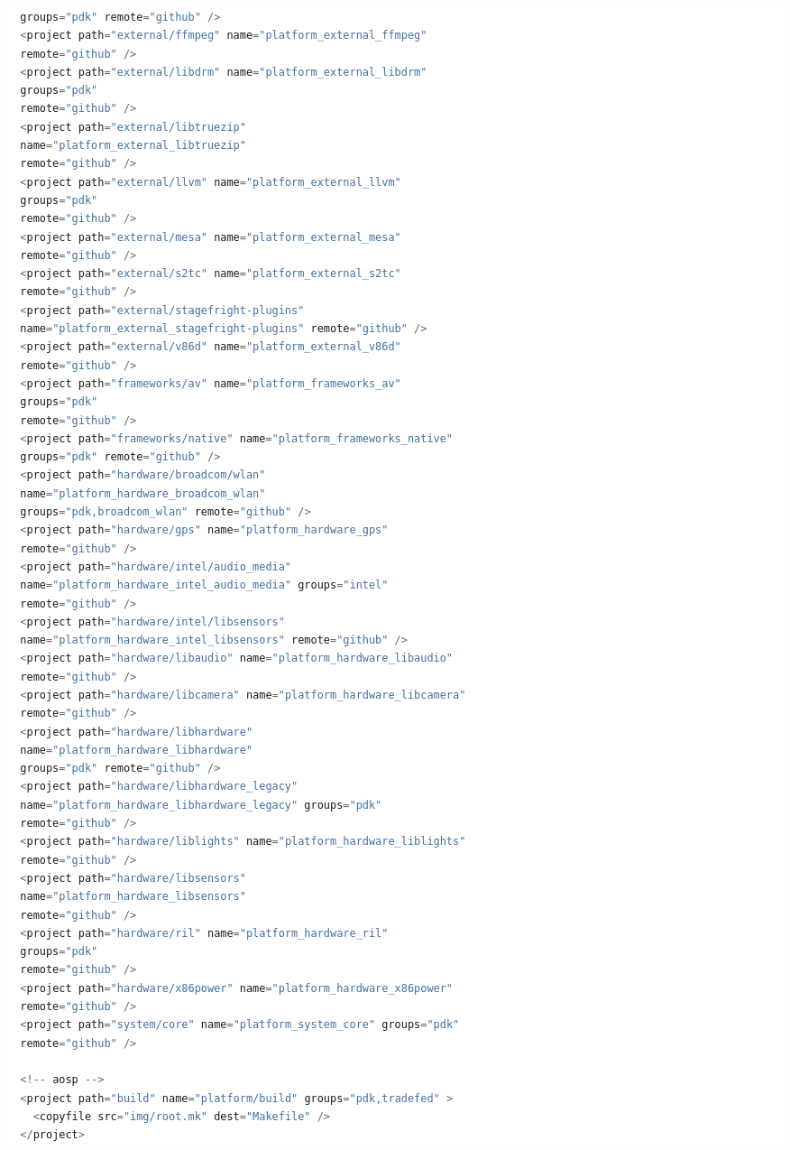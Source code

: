 ```kt
  groups="pdk" remote="github" /> 
  <project path="external/ffmpeg" name="platform_external_ffmpeg" 
  remote="github" /> 
  <project path="external/libdrm" name="platform_external_libdrm" 
  groups="pdk" 
  remote="github" /> 
  <project path="external/libtruezip" 
  name="platform_external_libtruezip" 
  remote="github" /> 
  <project path="external/llvm" name="platform_external_llvm" 
  groups="pdk" 
  remote="github" /> 
  <project path="external/mesa" name="platform_external_mesa" 
  remote="github" /> 
  <project path="external/s2tc" name="platform_external_s2tc" 
  remote="github" /> 
  <project path="external/stagefright-plugins" 
  name="platform_external_stagefright-plugins" remote="github" /> 
  <project path="external/v86d" name="platform_external_v86d" 
  remote="github" /> 
  <project path="frameworks/av" name="platform_frameworks_av" 
  groups="pdk" 
  remote="github" /> 
  <project path="frameworks/native" name="platform_frameworks_native" 
  groups="pdk" remote="github" /> 
  <project path="hardware/broadcom/wlan" 
  name="platform_hardware_broadcom_wlan" 
  groups="pdk,broadcom_wlan" remote="github" /> 
  <project path="hardware/gps" name="platform_hardware_gps" 
  remote="github" /> 
  <project path="hardware/intel/audio_media" 
  name="platform_hardware_intel_audio_media" groups="intel" 
  remote="github" /> 
  <project path="hardware/intel/libsensors" 
  name="platform_hardware_intel_libsensors" remote="github" /> 
  <project path="hardware/libaudio" name="platform_hardware_libaudio" 
  remote="github" /> 
  <project path="hardware/libcamera" name="platform_hardware_libcamera" 
  remote="github" /> 
  <project path="hardware/libhardware" 
  name="platform_hardware_libhardware" 
  groups="pdk" remote="github" /> 
  <project path="hardware/libhardware_legacy" 
  name="platform_hardware_libhardware_legacy" groups="pdk" 
  remote="github" /> 
  <project path="hardware/liblights" name="platform_hardware_liblights" 
  remote="github" /> 
  <project path="hardware/libsensors" 
  name="platform_hardware_libsensors" 
  remote="github" /> 
  <project path="hardware/ril" name="platform_hardware_ril" 
  groups="pdk" 
  remote="github" /> 
  <project path="hardware/x86power" name="platform_hardware_x86power" 
  remote="github" /> 
  <project path="system/core" name="platform_system_core" groups="pdk" 
  remote="github" /> 

  <!-- aosp --> 
  <project path="build" name="platform/build" groups="pdk,tradefed" > 
    <copyfile src="img/root.mk" dest="Makefile" /> 
  </project> 

```